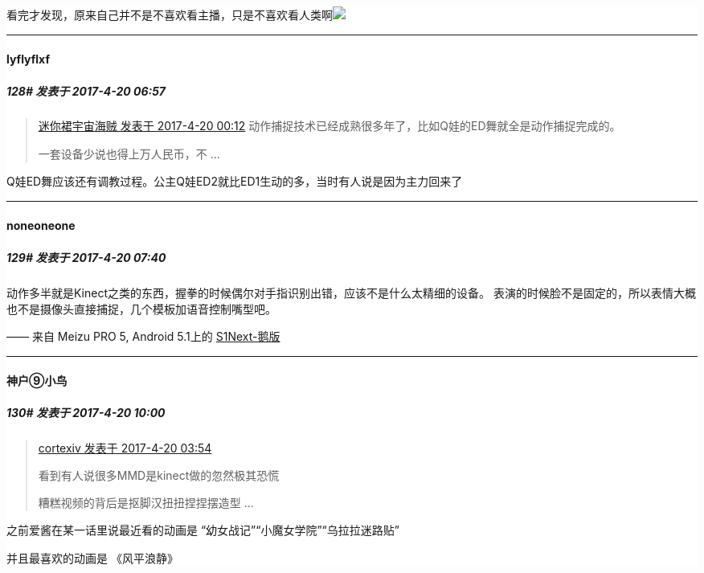 


看完才发现，原来自己并不是不喜欢看主播，只是不喜欢看人类啊<img src="https://static.saraba1st.com/image/smiley/face2017/034.png" referrerpolicy="no-referrer">







*****

####  lyflyflxf  
##### 128#       发表于 2017-4-20 06:57



<blockquote><a href="httphttps://bbs.saraba1st.com/2b/forum.php?mod=redirect&amp;amp;goto=findpost&amp;amp;pid=35715900&amp;amp;ptid=1487714" target="_blank">迷你裙宇宙海贼 发表于 2017-4-20 00:12</a>
动作捕捉技术已经成熟很多年了，比如Q娃的ED舞就全是动作捕捉完成的。


一套设备少说也得上万人民币，不 ...</blockquote>
Q娃ED舞应该还有调教过程。公主Q娃ED2就比ED1生动的多，当时有人说是因为主力回来了







*****

####  noneoneone  
##### 129#       发表于 2017-4-20 07:40




动作多半就是Kinect之类的东西，握拳的时候偶尔对手指识别出错，应该不是什么太精细的设备。
表演的时候脸不是固定的，所以表情大概也不是摄像头直接捕捉，几个模板加语音控制嘴型吧。

—— 来自 Meizu PRO 5, Android 5.1上的 [S1Next-鹅版](http://www.coolapk.com/apk/me.ykrank.s1next)







*****

####  神户⑨小鸟  
##### 130#       发表于 2017-4-20 10:00



<blockquote><a href="httphttps://bbs.saraba1st.com/2b/forum.php?mod=redirect&amp;goto=findpost&amp;pid=35716491&amp;ptid=1487714" target="_blank">cortexiv 发表于 2017-4-20 03:54</a>

看到有人说很多MMD是kinect做的忽然极其恐慌


糟糕视频的背后是抠脚汉扭扭捏捏摆造型 ...</blockquote>
之前爱酱在某一话里说最近看的动画是 “幼女战记”“小魔女学院”“乌拉拉迷路贴”

并且最喜欢的动画是 《风平浪静》
